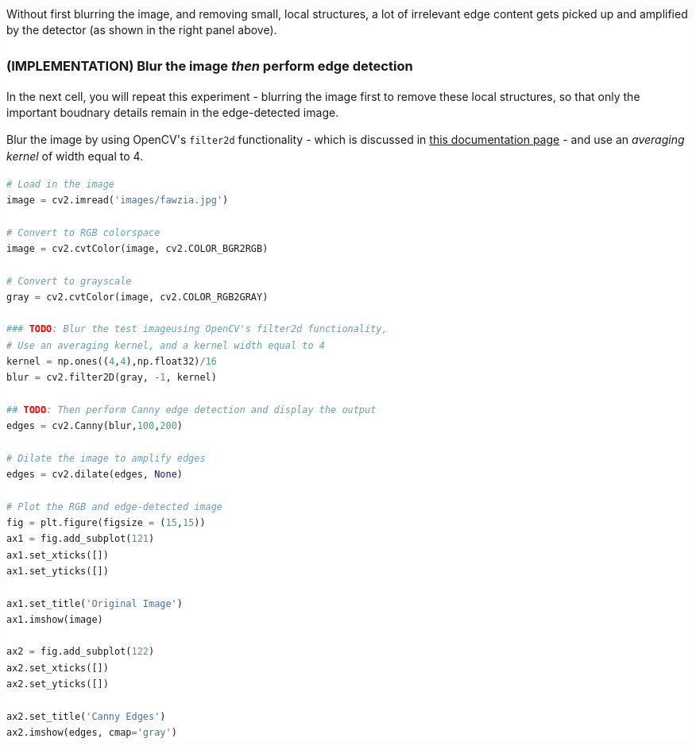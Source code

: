 
Without first blurring the image, and removing small, local structures, a lot of irrelevant edge content gets picked up and amplified by the detector (as shown in the right panel above). 

### (IMPLEMENTATION) Blur the image *then* perform edge detection

In the next cell, you will repeat this experiment - blurring the image first to remove these local structures, so that only the important boudnary details remain in the edge-detected image.

Blur the image by using OpenCV's ```filter2d``` functionality - which is discussed in [this documentation page](http://docs.opencv.org/3.1.0/d4/d13/tutorial_py_filtering.html) - and use an *averaging kernel* of width equal to 4.


```python
# Load in the image
image = cv2.imread('images/fawzia.jpg')

# Convert to RGB colorspace
image = cv2.cvtColor(image, cv2.COLOR_BGR2RGB)

# Convert to grayscale
gray = cv2.cvtColor(image, cv2.COLOR_RGB2GRAY)

### TODO: Blur the test imageusing OpenCV's filter2d functionality,
# Use an averaging kernel, and a kernel width equal to 4
kernel = np.ones((4,4),np.float32)/16
blur = cv2.filter2D(gray, -1, kernel)

## TODO: Then perform Canny edge detection and display the output
edges = cv2.Canny(blur,100,200)

# Dilate the image to amplify edges
edges = cv2.dilate(edges, None)

# Plot the RGB and edge-detected image
fig = plt.figure(figsize = (15,15))
ax1 = fig.add_subplot(121)
ax1.set_xticks([])
ax1.set_yticks([])

ax1.set_title('Original Image')
ax1.imshow(image)

ax2 = fig.add_subplot(122)
ax2.set_xticks([])
ax2.set_yticks([])

ax2.set_title('Canny Edges')
ax2.imshow(edges, cmap='gray')


```

